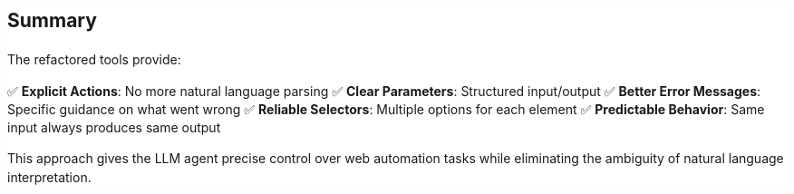 ## Summary

The refactored tools provide:

✅ **Explicit Actions**: No more natural language parsing
✅ **Clear Parameters**: Structured input/output
✅ **Better Error Messages**: Specific guidance on what went wrong
✅ **Reliable Selectors**: Multiple options for each element
✅ **Predictable Behavior**: Same input always produces same output

This approach gives the LLM agent precise control over web automation tasks while eliminating the ambiguity of natural language interpretation.